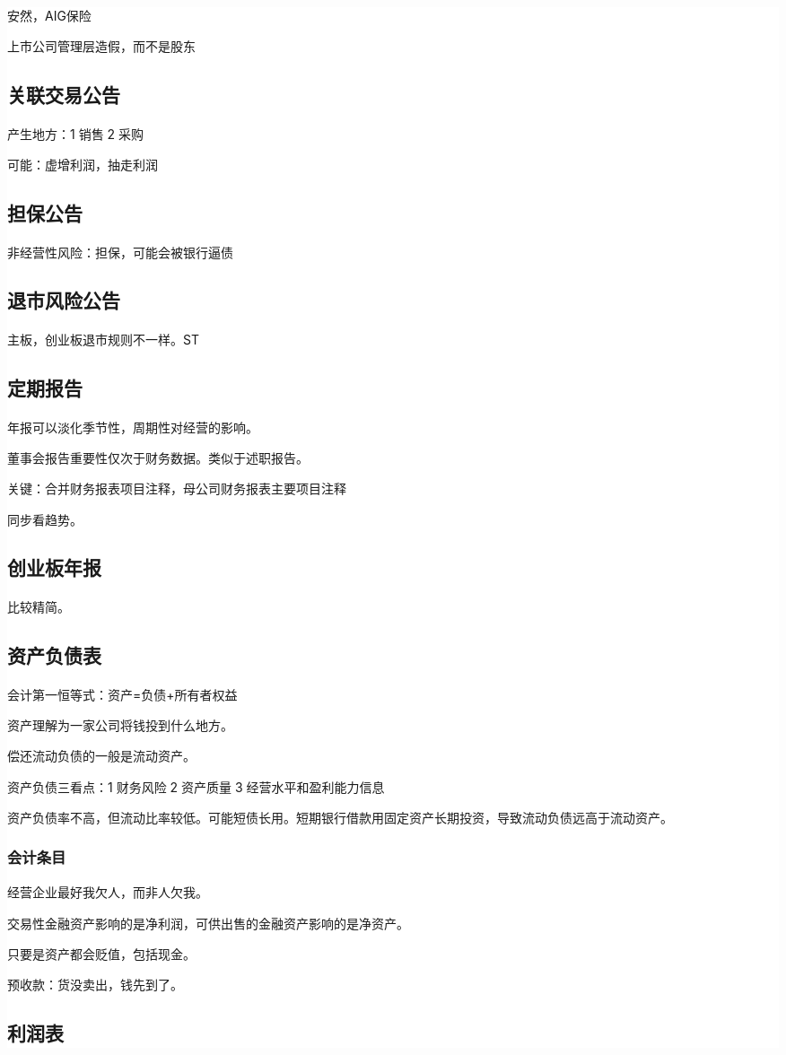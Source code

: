 安然，AIG保险

上市公司管理层造假，而不是股东

## 关联交易公告

产生地方：1 销售 2 采购

可能：虚增利润，抽走利润

## 担保公告

非经营性风险：担保，可能会被银行逼债

## 退市风险公告

主板，创业板退市规则不一样。ST

## 定期报告

年报可以淡化季节性，周期性对经营的影响。

董事会报告重要性仅次于财务数据。类似于述职报告。

关键：合并财务报表项目注释，母公司财务报表主要项目注释

同步看趋势。

## 创业板年报

比较精简。

## 资产负债表

会计第一恒等式：资产=负债+所有者权益

资产理解为一家公司将钱投到什么地方。

偿还流动负债的一般是流动资产。

资产负债三看点：1 财务风险 2 资产质量 3 经营水平和盈利能力信息

资产负债率不高，但流动比率较低。可能短债长用。短期银行借款用固定资产长期投资，导致流动负债远高于流动资产。

### 会计条目

经营企业最好我欠人，而非人欠我。

交易性金融资产影响的是净利润，可供出售的金融资产影响的是净资产。

只要是资产都会贬值，包括现金。

预收款：货没卖出，钱先到了。

## 利润表
